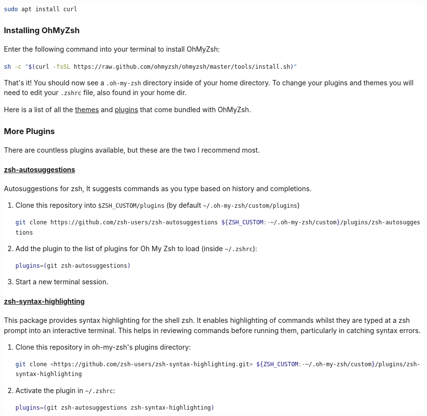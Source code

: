 ```sh
sudo apt install curl
```

### Installing OhMyZsh

Enter the following command into your terminal to install OhMyZsh:

```sh
sh -c "$(curl -fsSL https://raw.github.com/ohmyzsh/ohmyzsh/master/tools/install.sh)"
```

That's it! You should now see a `.oh-my-zsh` directory inside of your home directory. To change your plugins and themes you will need to edit your `.zshrc` file, also found in your home dir.

Here is a list of all the [themes](https://github.com/ohmyzsh/ohmyzsh/wiki/Themes) and [plugins](https://github.com/ohmyzsh/ohmyzsh/wiki/Plugins) that come bundled with OhMyZsh.

### More Plugins

There are countless plugins available, but these are the two I recommend most.

#### [zsh-autosuggestions](https://github.com/zsh-users/zsh-autosuggestions)

Autosuggestions for zsh, It suggests commands as you type based on history and completions.

1. Clone this repository into `$ZSH_CUSTOM/plugins` (by default `~/.oh-my-zsh/custom/plugins`)

   ```sh
   git clone https://github.com/zsh-users/zsh-autosuggestions ${ZSH_CUSTOM:-~/.oh-my-zsh/custom}/plugins/zsh-autosuggestions
   ```

2. Add the plugin to the list of plugins for Oh My Zsh to load (inside `~/.zshrc`):

   ```sh
   plugins=(git zsh-autosuggestions)
   ```

3. Start a new terminal session.

#### [zsh-syntax-highlighting](https://github.com/zsh-users/zsh-syntax-highlighting)

This package provides syntax highlighting for the shell zsh. It enables highlighting of commands whilst they are typed at a zsh prompt into an interactive terminal. This helps in reviewing commands before running them, particularly in catching syntax errors.

1. Clone this repository in oh-my-zsh's plugins directory:

   ```sh
   git clone <https://github.com/zsh-users/zsh-syntax-highlighting.git> ${ZSH_CUSTOM:-~/.oh-my-zsh/custom}/plugins/zsh-syntax-highlighting
   ```

2. Activate the plugin in `~/.zshrc`:

   ```sh
   plugins=(git zsh-autosuggestions zsh-syntax-highlighting)
   ```
